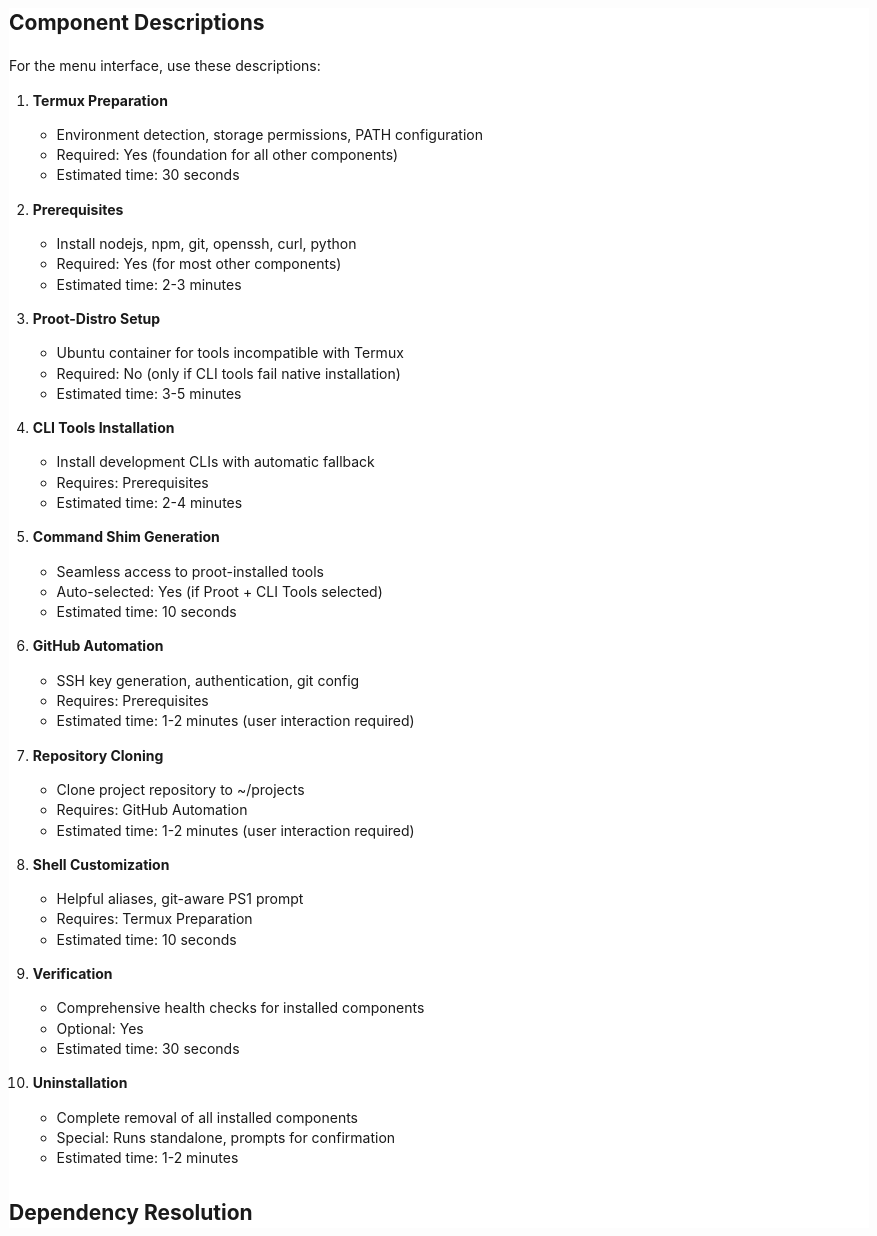 ## Component Descriptions

For the menu interface, use these descriptions:

1. **Termux Preparation**
   - Environment detection, storage permissions, PATH configuration
   - Required: Yes (foundation for all other components)
   - Estimated time: 30 seconds

2. **Prerequisites**
   - Install nodejs, npm, git, openssh, curl, python
   - Required: Yes (for most other components)
   - Estimated time: 2-3 minutes

3. **Proot-Distro Setup**
   - Ubuntu container for tools incompatible with Termux
   - Required: No (only if CLI tools fail native installation)
   - Estimated time: 3-5 minutes

4. **CLI Tools Installation**
   - Install development CLIs with automatic fallback
   - Requires: Prerequisites
   - Estimated time: 2-4 minutes

5. **Command Shim Generation**
   - Seamless access to proot-installed tools
   - Auto-selected: Yes (if Proot + CLI Tools selected)
   - Estimated time: 10 seconds

6. **GitHub Automation**
   - SSH key generation, authentication, git config
   - Requires: Prerequisites
   - Estimated time: 1-2 minutes (user interaction required)

7. **Repository Cloning**
   - Clone project repository to ~/projects
   - Requires: GitHub Automation
   - Estimated time: 1-2 minutes (user interaction required)

8. **Shell Customization**
   - Helpful aliases, git-aware PS1 prompt
   - Requires: Termux Preparation
   - Estimated time: 10 seconds

9. **Verification**
   - Comprehensive health checks for installed components
   - Optional: Yes
   - Estimated time: 30 seconds

10. **Uninstallation**
    - Complete removal of all installed components
    - Special: Runs standalone, prompts for confirmation
    - Estimated time: 1-2 minutes

## Dependency Resolution
